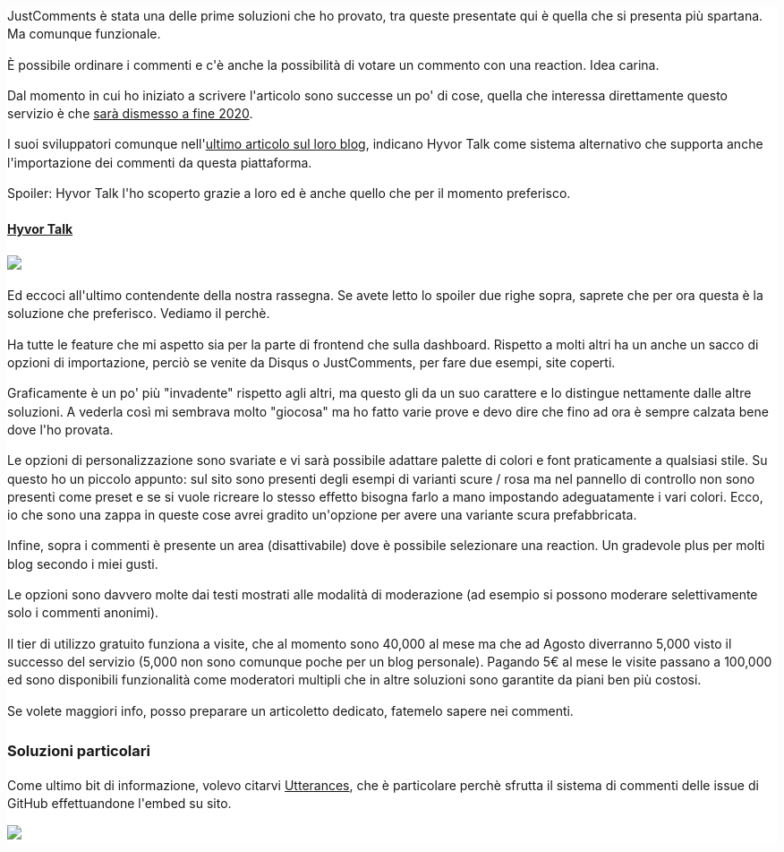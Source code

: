JustComments è stata una delle prime soluzioni che ho provato, tra queste presentate qui è quella che si presenta più spartana. Ma comunque funzionale.

È possibile ordinare i commenti e c'è anche la possibilità di votare un commento con una reaction. Idea carina.

Dal momento in cui ho iniziato a scrivere l'articolo sono successe un po' di cose, quella che interessa direttamente questo servizio è che [sarà dismesso a fine 2020](https://just-comments.com/blog/2020-03-06-just-comments-is-shutting-down.html).

I suoi sviluppatori comunque nell'[ultimo articolo sul loro blog](https://just-comments.com/blog/2020-03-23-hyvor-talk-alternative-system-supports-justcomments.html), indicano Hyvor Talk come sistema alternativo che supporta anche l'importazione dei commenti da questa piattaforma.

Spoiler: Hyvor Talk l'ho scoperto grazie a loro ed è anche quello che per il momento preferisco.

#### [Hyvor Talk](https://talk.hyvor.com?aff=6531)

![](/images/hyvor_talk_full-1.png)

Ed eccoci all'ultimo contendente della nostra rassegna. Se avete letto lo spoiler due righe sopra, saprete che per ora questa è la soluzione che preferisco. Vediamo il perchè.

Ha tutte le feature che mi aspetto sia per la parte di frontend che sulla dashboard. Rispetto a molti altri ha un anche un sacco di opzioni di importazione, perciò se venite da Disqus o JustComments, per fare due esempi, site coperti.

Graficamente è un po' più "invadente" rispetto agli altri, ma questo gli da un suo carattere e lo distingue nettamente dalle altre soluzioni. A vederla così mi sembrava molto "giocosa" ma ho fatto varie prove e devo dire che fino ad ora è sempre calzata bene dove l'ho provata.

Le opzioni di personalizzazione sono svariate e vi sarà possibile adattare palette di colori e font praticamente a qualsiasi stile. Su questo ho un piccolo appunto: sul sito sono presenti degli esempi di varianti scure / rosa ma nel pannello di controllo non sono presenti come preset e se si vuole ricreare lo stesso effetto bisogna farlo a mano impostando adeguatamente i vari colori. Ecco, io che sono una zappa in queste cose avrei gradito un'opzione per avere una variante scura prefabbricata.

Infine, sopra i commenti è presente un area (disattivabile) dove è possibile selezionare una reaction. Un gradevole plus per molti blog secondo i miei gusti.

Le opzioni sono davvero molte dai testi mostrati alle modalità di moderazione (ad esempio si possono moderare selettivamente solo i commenti anonimi).

Il tier di utilizzo gratuito funziona a visite, che al momento sono 40,000 al mese ma che ad Agosto diverranno 5,000 visto il successo del servizio (5,000 non sono comunque poche per un blog personale).  Pagando 5€ al mese le visite passano a 100,000 ed sono disponibili funzionalità come moderatori multipli che in altre soluzioni sono garantite da piani ben più costosi.

Se volete maggiori info, posso preparare un articoletto dedicato, fatemelo sapere nei commenti.

### Soluzioni particolari

Come ultimo bit di informazione, volevo citarvi [Utterances](https://utteranc.es/ "Utterances sito ufficiale"), che è particolare perchè sfrutta il sistema di commenti delle issue di GitHub effettuandone l'embed su sito.

![](/images/utterances.png)
